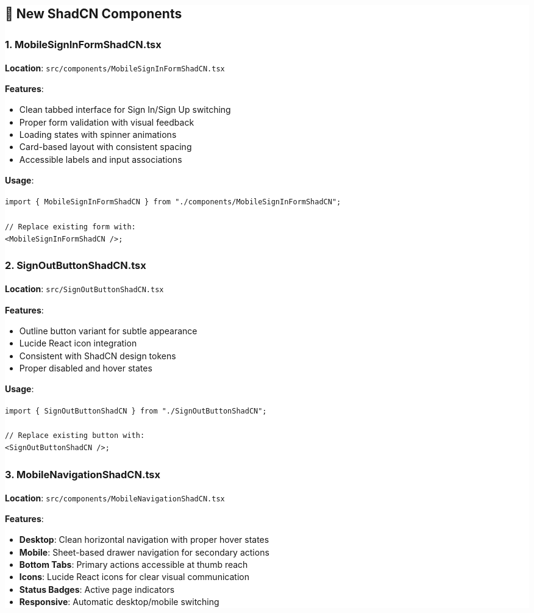 ## 📱 **New ShadCN Components**

### 1. **MobileSignInFormShadCN.tsx**

**Location**: `src/components/MobileSignInFormShadCN.tsx`

**Features**:

- Clean tabbed interface for Sign In/Sign Up switching
- Proper form validation with visual feedback
- Loading states with spinner animations
- Card-based layout with consistent spacing
- Accessible labels and input associations

**Usage**:

```tsx
import { MobileSignInFormShadCN } from "./components/MobileSignInFormShadCN";

// Replace existing form with:
<MobileSignInFormShadCN />;
```

### 2. **SignOutButtonShadCN.tsx**

**Location**: `src/SignOutButtonShadCN.tsx`

**Features**:

- Outline button variant for subtle appearance
- Lucide React icon integration
- Consistent with ShadCN design tokens
- Proper disabled and hover states

**Usage**:

```tsx
import { SignOutButtonShadCN } from "./SignOutButtonShadCN";

// Replace existing button with:
<SignOutButtonShadCN />;
```

### 3. **MobileNavigationShadCN.tsx**

**Location**: `src/components/MobileNavigationShadCN.tsx`

**Features**:

- **Desktop**: Clean horizontal navigation with proper hover states
- **Mobile**: Sheet-based drawer navigation for secondary actions
- **Bottom Tabs**: Primary actions accessible at thumb reach
- **Icons**: Lucide React icons for clear visual communication
- **Status Badges**: Active page indicators
- **Responsive**: Automatic desktop/mobile switching
